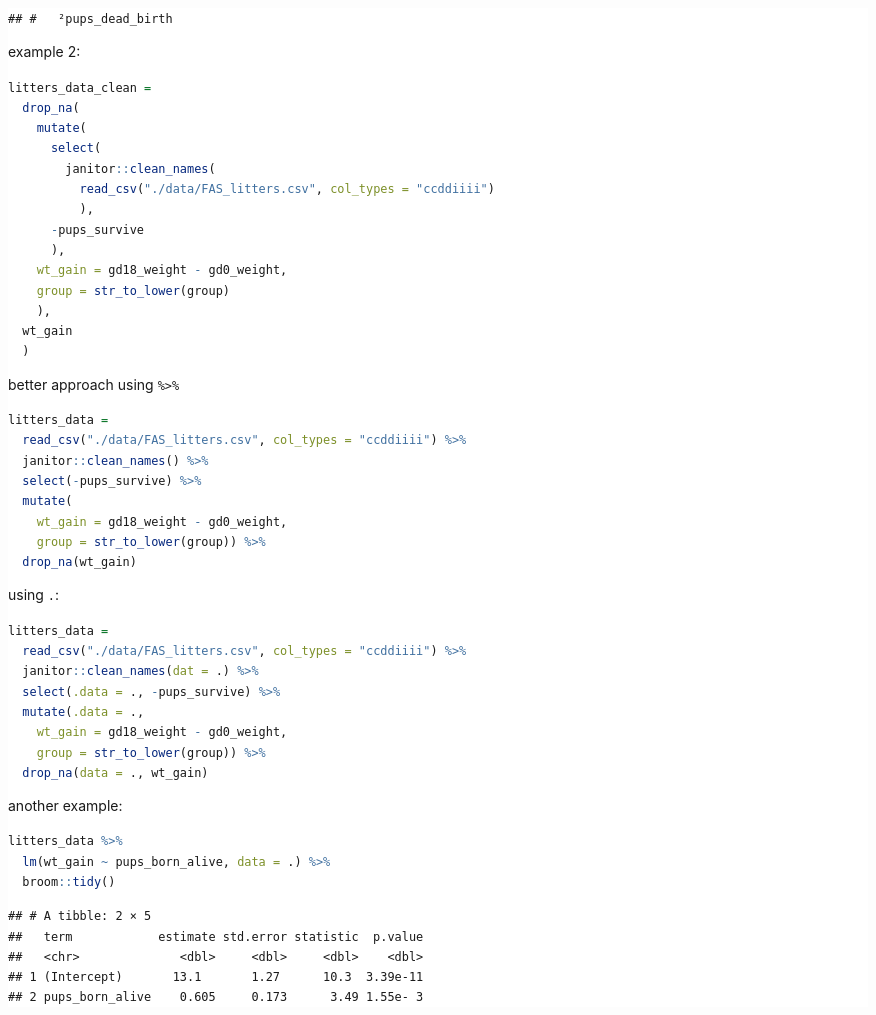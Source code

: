     ## #   ²​pups_dead_birth

example 2:

``` r
litters_data_clean = 
  drop_na(
    mutate(
      select(
        janitor::clean_names(
          read_csv("./data/FAS_litters.csv", col_types = "ccddiiii")
          ), 
      -pups_survive
      ),
    wt_gain = gd18_weight - gd0_weight,
    group = str_to_lower(group)
    ),
  wt_gain
  )
```

better approach using `%>%`

``` r
litters_data = 
  read_csv("./data/FAS_litters.csv", col_types = "ccddiiii") %>%
  janitor::clean_names() %>%
  select(-pups_survive) %>%
  mutate(
    wt_gain = gd18_weight - gd0_weight,
    group = str_to_lower(group)) %>% 
  drop_na(wt_gain)
```

using `.`:

``` r
litters_data = 
  read_csv("./data/FAS_litters.csv", col_types = "ccddiiii") %>%
  janitor::clean_names(dat = .) %>%
  select(.data = ., -pups_survive) %>%
  mutate(.data = .,
    wt_gain = gd18_weight - gd0_weight,
    group = str_to_lower(group)) %>% 
  drop_na(data = ., wt_gain)
```

another example:

``` r
litters_data %>%
  lm(wt_gain ~ pups_born_alive, data = .) %>%
  broom::tidy()
```

    ## # A tibble: 2 × 5
    ##   term            estimate std.error statistic  p.value
    ##   <chr>              <dbl>     <dbl>     <dbl>    <dbl>
    ## 1 (Intercept)       13.1       1.27      10.3  3.39e-11
    ## 2 pups_born_alive    0.605     0.173      3.49 1.55e- 3
